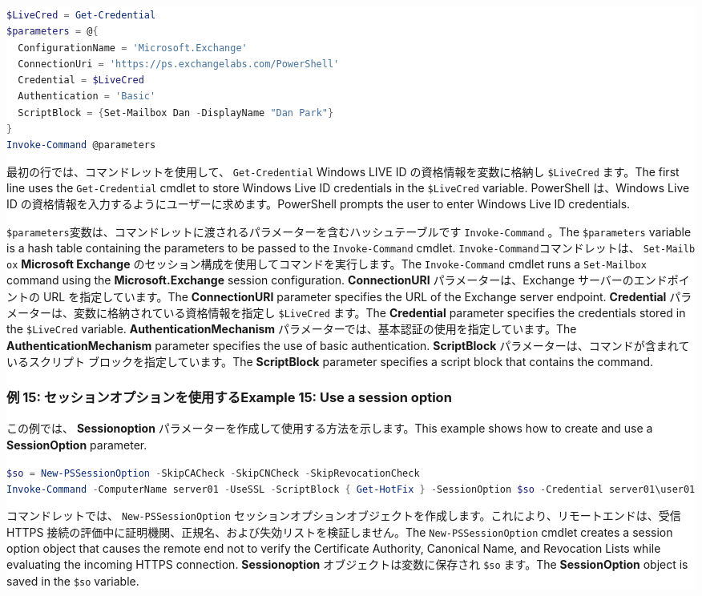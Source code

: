 ```powershell
$LiveCred = Get-Credential
$parameters = @{
  ConfigurationName = 'Microsoft.Exchange'
  ConnectionUri = 'https://ps.exchangelabs.com/PowerShell'
  Credential = $LiveCred
  Authentication = 'Basic'
  ScriptBlock = {Set-Mailbox Dan -DisplayName "Dan Park"}
}
Invoke-Command @parameters
```

<span data-ttu-id="b7c06-246">最初の行では、コマンドレットを使用して、 `Get-Credential` Windows LIVE ID の資格情報を変数に格納し `$LiveCred` ます。</span><span class="sxs-lookup"><span data-stu-id="b7c06-246">The first line uses the `Get-Credential` cmdlet to store Windows Live ID credentials in the `$LiveCred` variable.</span></span> <span data-ttu-id="b7c06-247">PowerShell は、Windows Live ID の資格情報を入力するようにユーザーに求めます。</span><span class="sxs-lookup"><span data-stu-id="b7c06-247">PowerShell prompts the user to enter Windows Live ID credentials.</span></span>

<span data-ttu-id="b7c06-248">`$parameters`変数は、コマンドレットに渡されるパラメーターを含むハッシュテーブルです `Invoke-Command` 。</span><span class="sxs-lookup"><span data-stu-id="b7c06-248">The `$parameters` variable is a hash table containing the parameters to be passed to the `Invoke-Command` cmdlet.</span></span> <span data-ttu-id="b7c06-249">`Invoke-Command`コマンドレットは、 `Set-Mailbox` **Microsoft Exchange** のセッション構成を使用してコマンドを実行します。</span><span class="sxs-lookup"><span data-stu-id="b7c06-249">The `Invoke-Command` cmdlet runs a `Set-Mailbox` command using the **Microsoft.Exchange** session configuration.</span></span> <span data-ttu-id="b7c06-250">**ConnectionURI** パラメーターは、Exchange サーバーのエンドポイントの URL を指定しています。</span><span class="sxs-lookup"><span data-stu-id="b7c06-250">The **ConnectionURI** parameter specifies the URL of the Exchange server endpoint.</span></span> <span data-ttu-id="b7c06-251">**Credential** パラメーターは、変数に格納されている資格情報を指定し `$LiveCred` ます。</span><span class="sxs-lookup"><span data-stu-id="b7c06-251">The **Credential** parameter specifies the credentials stored in the `$LiveCred` variable.</span></span> <span data-ttu-id="b7c06-252">**AuthenticationMechanism** パラメーターでは、基本認証の使用を指定しています。</span><span class="sxs-lookup"><span data-stu-id="b7c06-252">The **AuthenticationMechanism** parameter specifies the use of basic authentication.</span></span> <span data-ttu-id="b7c06-253">**ScriptBlock** パラメーターは、コマンドが含まれているスクリプト ブロックを指定しています。</span><span class="sxs-lookup"><span data-stu-id="b7c06-253">The **ScriptBlock** parameter specifies a script block that contains the command.</span></span>

### <span data-ttu-id="b7c06-254">例 15: セッションオプションを使用する</span><span class="sxs-lookup"><span data-stu-id="b7c06-254">Example 15: Use a session option</span></span>

<span data-ttu-id="b7c06-255">この例では、 **Sessionoption** パラメーターを作成して使用する方法を示します。</span><span class="sxs-lookup"><span data-stu-id="b7c06-255">This example shows how to create and use a **SessionOption** parameter.</span></span>

```powershell
$so = New-PSSessionOption -SkipCACheck -SkipCNCheck -SkipRevocationCheck
Invoke-Command -ComputerName server01 -UseSSL -ScriptBlock { Get-HotFix } -SessionOption $so -Credential server01\user01
```

<span data-ttu-id="b7c06-256">コマンドレットでは、 `New-PSSessionOption` セッションオプションオブジェクトを作成します。これにより、リモートエンドは、受信 HTTPS 接続の評価中に証明機関、正規名、および失効リストを検証しません。</span><span class="sxs-lookup"><span data-stu-id="b7c06-256">The `New-PSSessionOption` cmdlet creates a session option object that causes the remote end not to verify the Certificate Authority, Canonical Name, and Revocation Lists while evaluating the incoming HTTPS connection.</span></span> <span data-ttu-id="b7c06-257">**Sessionoption** オブジェクトは変数に保存され `$so` ます。</span><span class="sxs-lookup"><span data-stu-id="b7c06-257">The **SessionOption** object is saved in the `$so` variable.</span></span>
